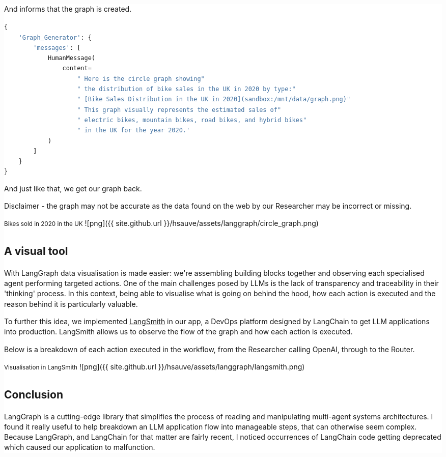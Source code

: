 And informs that the graph is created.

~~~python
{
    'Graph_Generator': {
        'messages': [
            HumanMessage(
                content=
                    " Here is the circle graph showing"
                    " the distribution of bike sales in the UK in 2020 by type:"
                    " [Bike Sales Distribution in the UK in 2020](sandbox:/mnt/data/graph.png)" 
                    " This graph visually represents the estimated sales of"
                    " electric bikes, mountain bikes, road bikes, and hybrid bikes"
                    " in the UK for the year 2020.'
            )
        ]
    }
}
~~~

And just like that, we get our graph back. 

Disclaimer - the graph may not be accurate as the data found on the web by our Researcher may be incorrect or missing.

<small>Bikes sold in 2020 in the UK</small>
![png]({{ site.github.url }}/hsauve/assets/langgraph/circle_graph.png)



## A visual tool

With LangGraph data visualisation is made easier: we're assembling building blocks together and observing each specialised agent performing targeted actions.
One of the main challenges posed by LLMs is the lack of transparency and traceability in their 'thinking' process. In this context, being able to visualise what is going on behind the hood, how each action is executed and the reason behind it is particularly valuable.

To further this idea, we implemented [LangSmith](https://www.langchain.com/langsmith) in our app, a DevOps platform designed by LangChain to get LLM applications into production.
LangSmith allows us to observe the flow of the graph and how each action is executed. 

Below is a breakdown of each action executed in the workflow, from the Researcher calling OpenAI, through to the Router.

<small>Visualisation in LangSmith</small>
![png]({{ site.github.url }}/hsauve/assets/langgraph/langsmith.png)


## Conclusion

LangGraph is a cutting-edge library that simplifies the process of reading and manipulating multi-agent systems architectures.
I found it really useful to help breakdown an LLM application flow into manageable steps, that can otherwise seem complex. 
Because LangGraph, and LangChain for that matter are fairly recent, I noticed occurrences of LangChain code getting deprecated which caused our application to malfunction. 
